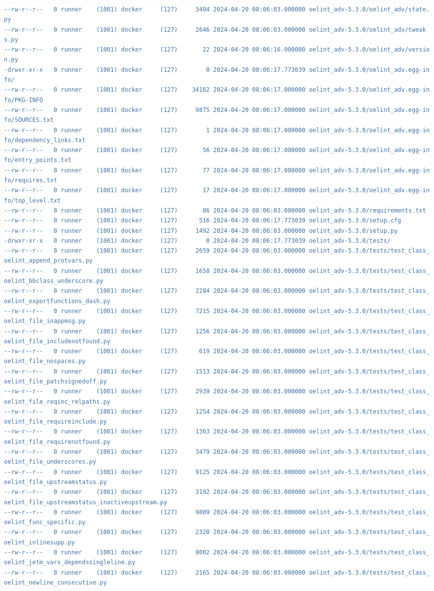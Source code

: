 ```diff
--rw-r--r--   0 runner    (1001) docker     (127)     3404 2024-04-20 08:06:03.000000 oelint_adv-5.3.0/oelint_adv/state.py
--rw-r--r--   0 runner    (1001) docker     (127)     2646 2024-04-20 08:06:03.000000 oelint_adv-5.3.0/oelint_adv/tweaks.py
--rw-r--r--   0 runner    (1001) docker     (127)       22 2024-04-20 08:06:16.000000 oelint_adv-5.3.0/oelint_adv/version.py
-drwxr-xr-x   0 runner    (1001) docker     (127)        0 2024-04-20 08:06:17.773039 oelint_adv-5.3.0/oelint_adv.egg-info/
--rw-r--r--   0 runner    (1001) docker     (127)    34162 2024-04-20 08:06:17.000000 oelint_adv-5.3.0/oelint_adv.egg-info/PKG-INFO
--rw-r--r--   0 runner    (1001) docker     (127)     9875 2024-04-20 08:06:17.000000 oelint_adv-5.3.0/oelint_adv.egg-info/SOURCES.txt
--rw-r--r--   0 runner    (1001) docker     (127)        1 2024-04-20 08:06:17.000000 oelint_adv-5.3.0/oelint_adv.egg-info/dependency_links.txt
--rw-r--r--   0 runner    (1001) docker     (127)       56 2024-04-20 08:06:17.000000 oelint_adv-5.3.0/oelint_adv.egg-info/entry_points.txt
--rw-r--r--   0 runner    (1001) docker     (127)       77 2024-04-20 08:06:17.000000 oelint_adv-5.3.0/oelint_adv.egg-info/requires.txt
--rw-r--r--   0 runner    (1001) docker     (127)       17 2024-04-20 08:06:17.000000 oelint_adv-5.3.0/oelint_adv.egg-info/top_level.txt
--rw-r--r--   0 runner    (1001) docker     (127)       86 2024-04-20 08:06:03.000000 oelint_adv-5.3.0/requirements.txt
--rw-r--r--   0 runner    (1001) docker     (127)      516 2024-04-20 08:06:17.773039 oelint_adv-5.3.0/setup.cfg
--rw-r--r--   0 runner    (1001) docker     (127)     1492 2024-04-20 08:06:03.000000 oelint_adv-5.3.0/setup.py
-drwxr-xr-x   0 runner    (1001) docker     (127)        0 2024-04-20 08:06:17.773039 oelint_adv-5.3.0/tests/
--rw-r--r--   0 runner    (1001) docker     (127)     2659 2024-04-20 08:06:03.000000 oelint_adv-5.3.0/tests/test_class_oelint_append_protvars.py
--rw-r--r--   0 runner    (1001) docker     (127)     1658 2024-04-20 08:06:03.000000 oelint_adv-5.3.0/tests/test_class_oelint_bbclass_underscore.py
--rw-r--r--   0 runner    (1001) docker     (127)     2284 2024-04-20 08:06:03.000000 oelint_adv-5.3.0/tests/test_class_oelint_exportfunctions_dash.py
--rw-r--r--   0 runner    (1001) docker     (127)     7215 2024-04-20 08:06:03.000000 oelint_adv-5.3.0/tests/test_class_oelint_file_inappmsg.py
--rw-r--r--   0 runner    (1001) docker     (127)     1256 2024-04-20 08:06:03.000000 oelint_adv-5.3.0/tests/test_class_oelint_file_includenotfound.py
--rw-r--r--   0 runner    (1001) docker     (127)      619 2024-04-20 08:06:03.000000 oelint_adv-5.3.0/tests/test_class_oelint_file_nospaces.py
--rw-r--r--   0 runner    (1001) docker     (127)     1513 2024-04-20 08:06:03.000000 oelint_adv-5.3.0/tests/test_class_oelint_file_patchsignedoff.py
--rw-r--r--   0 runner    (1001) docker     (127)     2939 2024-04-20 08:06:03.000000 oelint_adv-5.3.0/tests/test_class_oelint_file_reqinc_relpaths.py
--rw-r--r--   0 runner    (1001) docker     (127)     1254 2024-04-20 08:06:03.000000 oelint_adv-5.3.0/tests/test_class_oelint_file_requireinclude.py
--rw-r--r--   0 runner    (1001) docker     (127)     1363 2024-04-20 08:06:03.000000 oelint_adv-5.3.0/tests/test_class_oelint_file_requirenotfound.py
--rw-r--r--   0 runner    (1001) docker     (127)     3479 2024-04-20 08:06:03.000000 oelint_adv-5.3.0/tests/test_class_oelint_file_underscores.py
--rw-r--r--   0 runner    (1001) docker     (127)     9125 2024-04-20 08:06:03.000000 oelint_adv-5.3.0/tests/test_class_oelint_file_upstreamstatus.py
--rw-r--r--   0 runner    (1001) docker     (127)     3192 2024-04-20 08:06:03.000000 oelint_adv-5.3.0/tests/test_class_oelint_file_upstreamstatus_inactiveupstream.py
--rw-r--r--   0 runner    (1001) docker     (127)     9809 2024-04-20 08:06:03.000000 oelint_adv-5.3.0/tests/test_class_oelint_func_specific.py
--rw-r--r--   0 runner    (1001) docker     (127)     2320 2024-04-20 08:06:03.000000 oelint_adv-5.3.0/tests/test_class_oelint_inlinesupp.py
--rw-r--r--   0 runner    (1001) docker     (127)     8002 2024-04-20 08:06:03.000000 oelint_adv-5.3.0/tests/test_class_oelint_jetm_vars_dependssingleline.py
--rw-r--r--   0 runner    (1001) docker     (127)     2165 2024-04-20 08:06:03.000000 oelint_adv-5.3.0/tests/test_class_oelint_newline_consecutive.py
```
